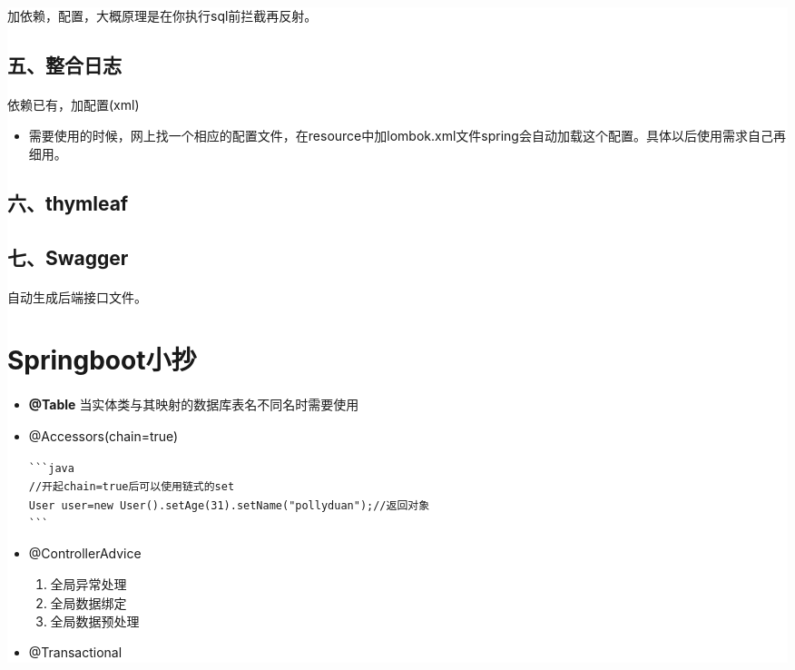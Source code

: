 加依赖，配置，大概原理是在你执行sql前拦截再反射。

## 五、整合日志

依赖已有，加配置(xml)

+ 需要使用的时候，网上找一个相应的配置文件，在resource中加lombok.xml文件spring会自动加载这个配置。具体以后使用需求自己再细用。

## 六、thymleaf

## 七、Swagger

自动生成后端接口文件。





# Springboot小抄

+ **@Table** 当实体类与其映射的数据库表名不同名时需要使用

+ @Accessors(chain=true)

      ```java
      //开起chain=true后可以使用链式的set
      User user=new User().setAge(31).setName("pollyduan");//返回对象
      ```
      
+ @ControllerAdvice

     1. 全局异常处理
     2. 全局数据绑定
     3. 全局数据预处理

+ @Transactional



